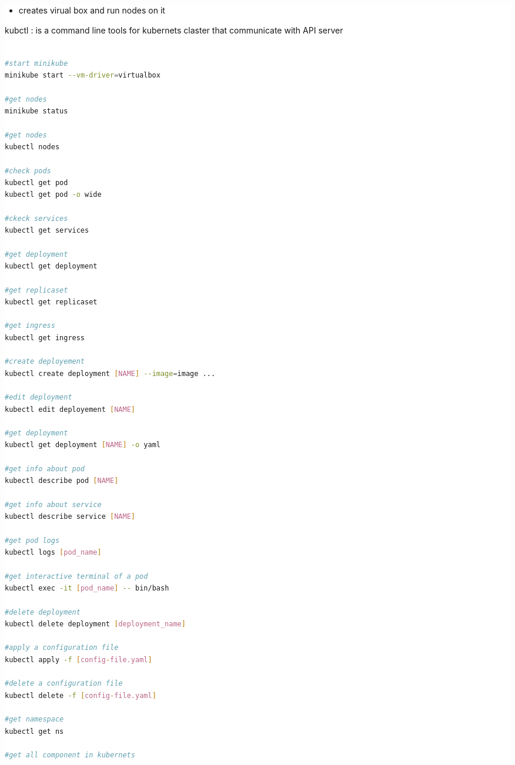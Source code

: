 - creates virual box and run nodes on it

kubctl : is a command line tools for kubernets claster that communicate with API server

```sh 

#start minikube
minikube start --vm-driver=virtualbox

#get nodes
minikube status

#get nodes
kubectl nodes

#check pods
kubectl get pod
kubectl get pod -o wide

#ckeck services
kubectl get services

#get deployment
kubectl get deployment

#get replicaset
kubectl get replicaset

#get ingress
kubectl get ingress

#create deployement
kubectl create deployment [NAME] --image=image ...

#edit deployment
kubectl edit deployement [NAME]

#get deployment
kubectl get deployment [NAME] -o yaml

#get info about pod
kubectl describe pod [NAME]

#get info about service
kubectl describe service [NAME]

#get pod logs
kubectl logs [pod_name]

#get interactive terminal of a pod
kubectl exec -it [pod_name] -- bin/bash

#delete deployment
kubectl delete deployment [deployment_name]

#apply a configuration file
kubectl apply -f [config-file.yaml]

#delete a configuration file
kubectl delete -f [config-file.yaml]

#get namespace
kubectl get ns

#get all component in kubernets 
```